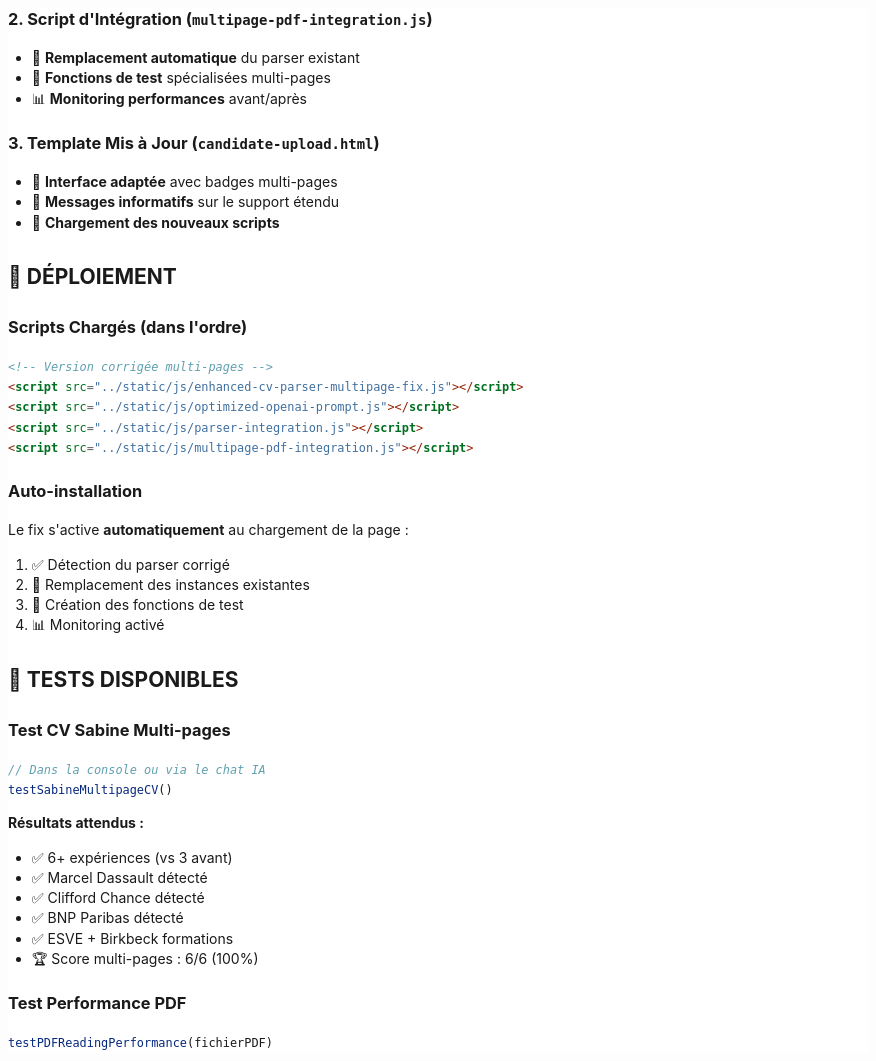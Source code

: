 ### 2. **Script d'Intégration** (`multipage-pdf-integration.js`)
- 🔄 **Remplacement automatique** du parser existant
- 🧪 **Fonctions de test** spécialisées multi-pages
- 📊 **Monitoring performances** avant/après

### 3. **Template Mis à Jour** (`candidate-upload.html`)
- 🎨 **Interface adaptée** avec badges multi-pages
- 📝 **Messages informatifs** sur le support étendu
- 🔧 **Chargement des nouveaux scripts**

## 🚀 **DÉPLOIEMENT**

### Scripts Chargés (dans l'ordre)
```html
<!-- Version corrigée multi-pages -->
<script src="../static/js/enhanced-cv-parser-multipage-fix.js"></script>
<script src="../static/js/optimized-openai-prompt.js"></script>
<script src="../static/js/parser-integration.js"></script>
<script src="../static/js/multipage-pdf-integration.js"></script>
```

### Auto-installation
Le fix s'active **automatiquement** au chargement de la page :
1. ✅ Détection du parser corrigé
2. 🔄 Remplacement des instances existantes  
3. 🧪 Création des fonctions de test
4. 📊 Monitoring activé

## 🧪 **TESTS DISPONIBLES**

### Test CV Sabine Multi-pages
```javascript
// Dans la console ou via le chat IA
testSabineMultipageCV()
```

**Résultats attendus :**
- ✅ 6+ expériences (vs 3 avant)
- ✅ Marcel Dassault détecté
- ✅ Clifford Chance détecté  
- ✅ BNP Paribas détecté
- ✅ ESVE + Birkbeck formations
- 🏆 Score multi-pages : 6/6 (100%)

### Test Performance PDF
```javascript
testPDFReadingPerformance(fichierPDF)
```
